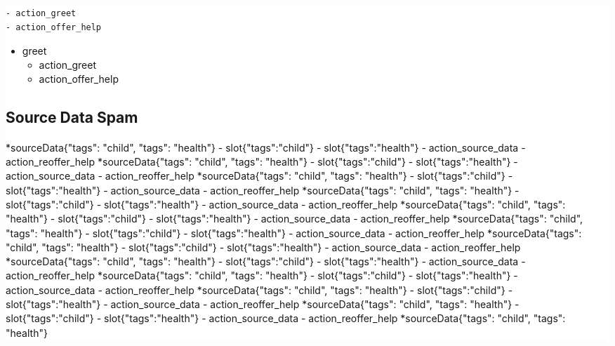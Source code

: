     - action_greet
    - action_offer_help
* greet
    - action_greet
    - action_offer_help

## Source Data Spam 
*sourceData{"tags": "child", "tags": "health"}
    - slot{"tags":"child"}
    - slot{"tags":"health"}
    - action_source_data
    - action_reoffer_help
*sourceData{"tags": "child", "tags": "health"}
    - slot{"tags":"child"}
    - slot{"tags":"health"}
    - action_source_data
    - action_reoffer_help
*sourceData{"tags": "child", "tags": "health"}
    - slot{"tags":"child"}
    - slot{"tags":"health"}
    - action_source_data
    - action_reoffer_help
*sourceData{"tags": "child", "tags": "health"}
    - slot{"tags":"child"}
    - slot{"tags":"health"}
    - action_source_data
    - action_reoffer_help
*sourceData{"tags": "child", "tags": "health"}
    - slot{"tags":"child"}
    - slot{"tags":"health"}
    - action_source_data
    - action_reoffer_help
*sourceData{"tags": "child", "tags": "health"}
    - slot{"tags":"child"}
    - slot{"tags":"health"}
    - action_source_data
    - action_reoffer_help
*sourceData{"tags": "child", "tags": "health"}
    - slot{"tags":"child"}
    - slot{"tags":"health"}
    - action_source_data
    - action_reoffer_help
*sourceData{"tags": "child", "tags": "health"}
    - slot{"tags":"child"}
    - slot{"tags":"health"}
    - action_source_data
    - action_reoffer_help
*sourceData{"tags": "child", "tags": "health"}
    - slot{"tags":"child"}
    - slot{"tags":"health"}
    - action_source_data
    - action_reoffer_help
*sourceData{"tags": "child", "tags": "health"}
    - slot{"tags":"child"}
    - slot{"tags":"health"}
    - action_source_data
    - action_reoffer_help
*sourceData{"tags": "child", "tags": "health"}
    - slot{"tags":"child"}
    - slot{"tags":"health"}
    - action_source_data
    - action_reoffer_help
*sourceData{"tags": "child", "tags": "health"}